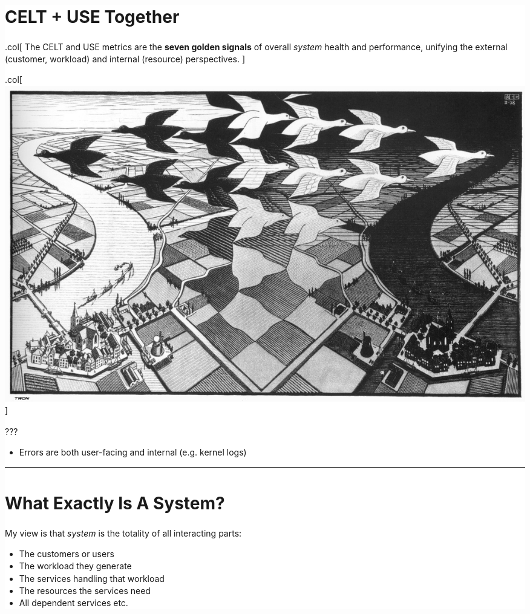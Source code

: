 # CELT + USE Together

.col[
The CELT and USE metrics are the **seven golden signals** of overall *system*
health and performance, unifying the external (customer, workload) and internal
(resource) perspectives.
]

.col[
![Day and Night](day-and-night.jpg)
]

???

- Errors are both user-facing and internal (e.g. kernel logs)

---
# What Exactly Is A System?

My view is that *system* is the totality of all interacting parts:

* The customers or users
* The workload they generate
* The services handling that workload
* The resources the services need
* All dependent services etc.
